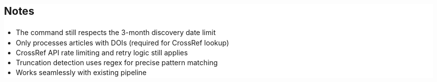 ## Notes

- The command still respects the 3-month discovery date limit
- Only processes articles with DOIs (required for CrossRef lookup)
- CrossRef API rate limiting and retry logic still applies
- Truncation detection uses regex for precise pattern matching
- Works seamlessly with existing pipeline
